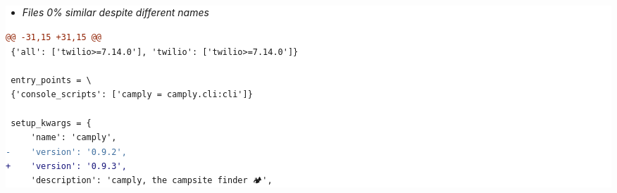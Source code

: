  * *Files 0% similar despite different names*

```diff
@@ -31,15 +31,15 @@
 {'all': ['twilio>=7.14.0'], 'twilio': ['twilio>=7.14.0']}
 
 entry_points = \
 {'console_scripts': ['camply = camply.cli:cli']}
 
 setup_kwargs = {
     'name': 'camply',
-    'version': '0.9.2',
+    'version': '0.9.3',
     'description': 'camply, the campsite finder 🏕',
```